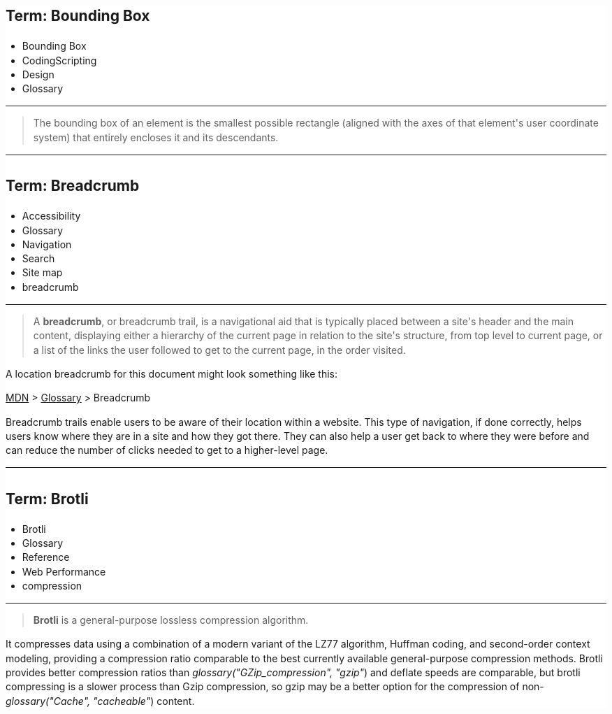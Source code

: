 
## Term: Bounding Box

- Bounding Box
- CodingScripting
- Design
- Glossary

---

> The bounding box of an element is the smallest possible rectangle (aligned with the axes of that element's user coordinate system) that entirely encloses it and its descendants.

---

## Term: Breadcrumb

- Accessibility
- Glossary
- Navigation
- Search
- Site map
- breadcrumb

---

> A **breadcrumb**, or breadcrumb trail, is a navigational aid that is typically placed between a site's header and the main content, displaying either a hierarchy of the current page in relation to the site's structure, from top level to current page, or a list of the links the user followed to get to the current page, in the order visited.

A location breadcrumb for this document might look something like this:

[MDN](/) > [Glossary](/en-US/docs/Glossary) > Breadcrumb

Breadcrumb trails enable users to be aware of their location within a website. This type of navigation, if done correctly, helps users know where they are in a site and how they got there. They can also help a user get back to where they were before and can reduce the number of clicks needed to get to a higher-level page.

---

## Term: Brotli

- Brotli
- Glossary
- Reference
- Web Performance
- compression

---

> **Brotli** is a general-purpose lossless compression algorithm.

It compresses data using a combination of a modern variant of the LZ77 algorithm, Huffman coding, and second-order context modeling, providing a compression ratio comparable to the best currently available general-purpose compression methods. Brotli provides better compression ratios than _glossary("GZip_compression", "gzip"_) and deflate speeds are comparable, but brotli compressing is a slower process than Gzip compression, so gzip may be a better option for the compression of non-_glossary("Cache", "cacheable"_) content.
